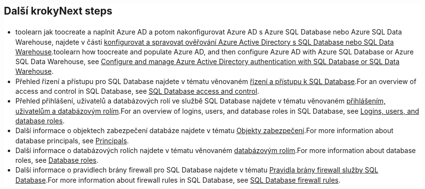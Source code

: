## <a name="next-steps"></a><span data-ttu-id="38af4-197">Další kroky</span><span class="sxs-lookup"><span data-stu-id="38af4-197">Next steps</span></span>
- <span data-ttu-id="38af4-198">toolearn jak toocreate a naplnit Azure AD a potom nakonfigurovat Azure AD s Azure SQL Database nebo Azure SQL Data Warehouse, najdete v části [konfigurovat a spravovat ověřování Azure Active Directory s SQL Database nebo SQL Data Warehouse](sql-database-aad-authentication-configure.md).</span><span class="sxs-lookup"><span data-stu-id="38af4-198">toolearn how toocreate and populate Azure AD, and then configure Azure AD with Azure SQL Database or Azure SQL Data Warehouse, see [Configure and manage Azure Active Directory authentication with SQL Database or SQL Data Warehouse](sql-database-aad-authentication-configure.md).</span></span>
- <span data-ttu-id="38af4-199">Přehled řízení a přístupu pro SQL Database najdete v tématu věnovaném [řízení a přístupu k SQL Database](sql-database-control-access.md).</span><span class="sxs-lookup"><span data-stu-id="38af4-199">For an overview of access and control in SQL Database, see [SQL Database access and control](sql-database-control-access.md).</span></span>
- <span data-ttu-id="38af4-200">Přehled přihlášení, uživatelů a databázových rolí ve službě SQL Database najdete v tématu věnovaném [přihlášením, uživatelům a databázovým rolím](sql-database-manage-logins.md).</span><span class="sxs-lookup"><span data-stu-id="38af4-200">For an overview of logins, users, and database roles in SQL Database, see [Logins, users, and database roles](sql-database-manage-logins.md).</span></span>
- <span data-ttu-id="38af4-201">Další informace o objektech zabezpečení databáze najdete v tématu [Objekty zabezpečení](https://msdn.microsoft.com/library/ms181127.aspx).</span><span class="sxs-lookup"><span data-stu-id="38af4-201">For more information about database principals, see [Principals](https://msdn.microsoft.com/library/ms181127.aspx).</span></span>
- <span data-ttu-id="38af4-202">Další informace o databázových rolích najdete v tématu věnovaném [databázovým rolím](https://msdn.microsoft.com/library/ms189121.aspx).</span><span class="sxs-lookup"><span data-stu-id="38af4-202">For more information about database roles, see [Database roles](https://msdn.microsoft.com/library/ms189121.aspx).</span></span>
- <span data-ttu-id="38af4-203">Další informace o pravidlech brány firewall pro SQL Database najdete v tématu [Pravidla brány firewall služby SQL Database](sql-database-firewall-configure.md).</span><span class="sxs-lookup"><span data-stu-id="38af4-203">For more information about firewall rules in SQL Database, see [SQL Database firewall rules](sql-database-firewall-configure.md).</span></span>



[1]: ./media/sql-database-aad-authentication/1aad-auth-diagram.png
[2]: ./media/sql-database-aad-authentication/2subscription-relationship.png
[3]: ./media/sql-database-aad-authentication/3admin-structure.png
[4]: ./media/sql-database-aad-authentication/4select-subscription.png
[5]: ./media/sql-database-aad-authentication/5ad-settings-portal.png
[6]: ./media/sql-database-aad-authentication/6edit-directory-select.png
[7]: ./media/sql-database-aad-authentication/7edit-directory-confirm.png
[8]: ./media/sql-database-aad-authentication/8choose-ad.png
[9]: ./media/sql-database-aad-authentication/9ad-settings.png
[10]: ./media/sql-database-aad-authentication/10choose-admin.png
[11]: ./media/sql-database-aad-authentication/11connect-using-int-auth.png
[12]: ./media/sql-database-aad-authentication/12connect-using-pw-auth.png
[13]: ./media/sql-database-aad-authentication/13connect-to-db.png

